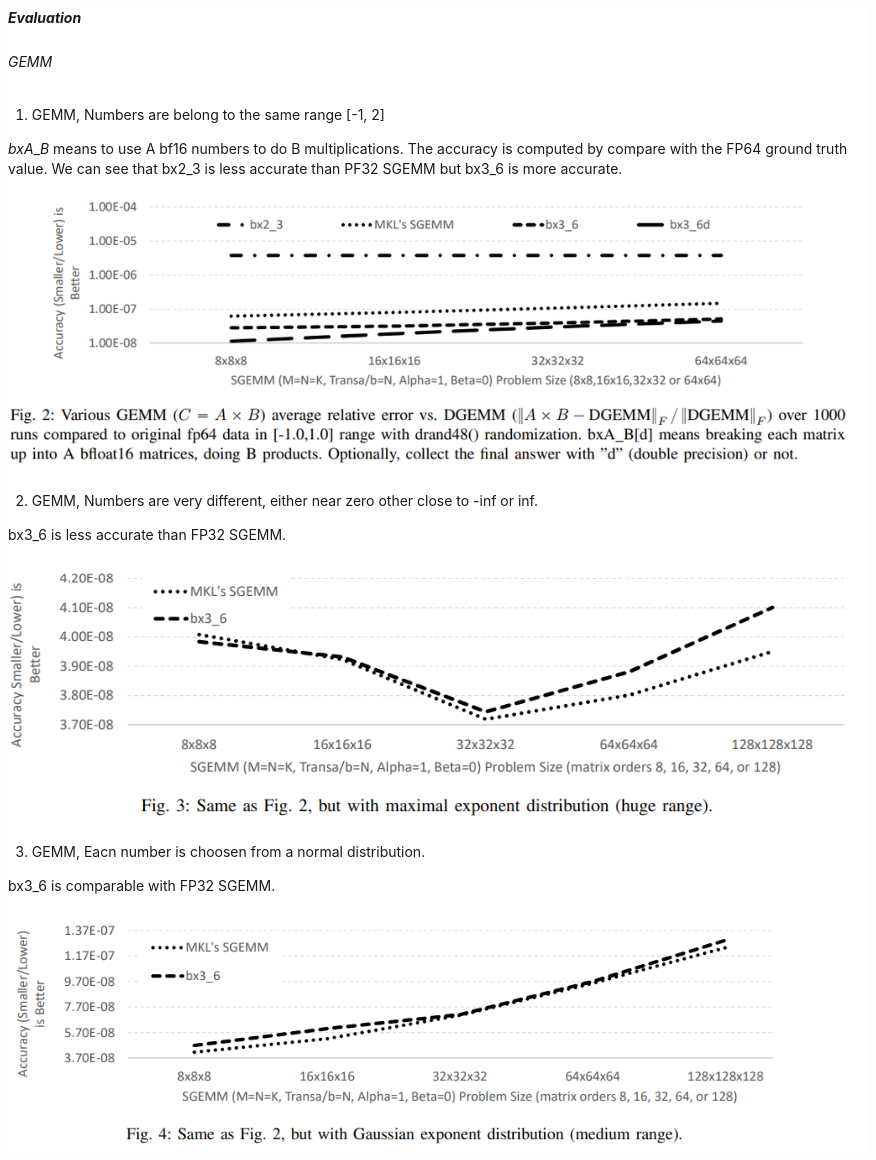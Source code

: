 

##### Evaluation

###### GEMM

1. GEMM, Numbers are belong to the same range [-1, 2]

$bxA\_B$ means to use A bf16 numbers to do B multiplications. The accuracy is computed by compare with the FP64 ground truth value. We can see that bx2_3 is less accurate than PF32 SGEMM but bx3_6 is more accurate. 

![image-20200315170253834](image-20200315170253834.png)

2. GEMM, Numbers are very different, either near zero other close to -inf or inf.	

bx3_6 is less accurate than FP32 SGEMM.

![image-20200315171144534](image-20200315171144534.png)

3. GEMM, Eacn number is choosen from a normal distribution.

bx3_6 is comparable with FP32 SGEMM.

![image-20200315173647947](image-20200315173647947.png)
